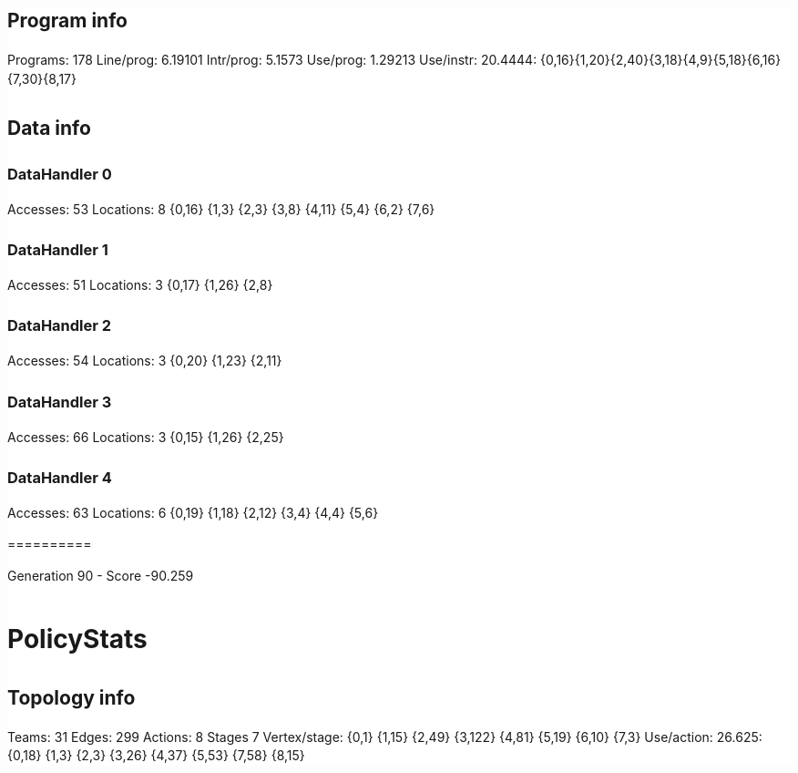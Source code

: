 ## Program info
Programs:	178
Line/prog:	6.19101
Intr/prog:	5.1573
Use/prog:	1.29213
Use/instr:	20.4444: {0,16}{1,20}{2,40}{3,18}{4,9}{5,18}{6,16}{7,30}{8,17}

## Data info

### DataHandler 0
Accesses:	53
Locations:	8
{0,16} {1,3} {2,3} {3,8} {4,11} {5,4} {6,2} {7,6} 

### DataHandler 1
Accesses:	51
Locations:	3
{0,17} {1,26} {2,8} 

### DataHandler 2
Accesses:	54
Locations:	3
{0,20} {1,23} {2,11} 

### DataHandler 3
Accesses:	66
Locations:	3
{0,15} {1,26} {2,25} 

### DataHandler 4
Accesses:	63
Locations:	6
{0,19} {1,18} {2,12} {3,4} {4,4} {5,6} 


==========

Generation 90 - Score -90.259

# PolicyStats
## Topology info
Teams:		31
Edges:		299
Actions:	8
Stages		7
Vertex/stage:	{0,1} {1,15} {2,49} {3,122} {4,81} {5,19} {6,10} {7,3} 
Use/action:	26.625: {0,18} {1,3} {2,3} {3,26} {4,37} {5,53} {7,58} {8,15} 
